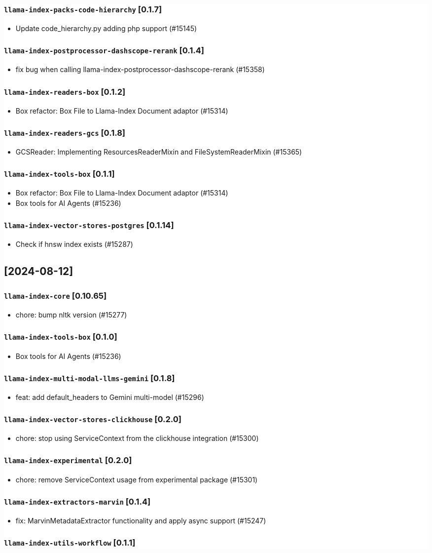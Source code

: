 ### `llama-index-packs-code-hierarchy` [0.1.7]

- Update code_hierarchy.py adding php support (#15145)

### `llama-index-postprocessor-dashscope-rerank` [0.1.4]

- fix bug when calling llama-index-postprocessor-dashscope-rerank (#15358)

### `llama-index-readers-box` [0.1.2]

- Box refactor: Box File to Llama-Index Document adaptor (#15314)

### `llama-index-readers-gcs` [0.1.8]

- GCSReader: Implementing ResourcesReaderMixin and FileSystemReaderMixin (#15365)

### `llama-index-tools-box` [0.1.1]

- Box refactor: Box File to Llama-Index Document adaptor (#15314)
- Box tools for AI Agents (#15236)

### `llama-index-vector-stores-postgres` [0.1.14]

- Check if hnsw index exists (#15287)

## [2024-08-12]

### `llama-index-core` [0.10.65]

- chore: bump nltk version (#15277)

### `llama-index-tools-box` [0.1.0]

- Box tools for AI Agents (#15236)

### `llama-index-multi-modal-llms-gemini` [0.1.8]

- feat: add default_headers to Gemini multi-model (#15296)

### `llama-index-vector-stores-clickhouse` [0.2.0]

- chore: stop using ServiceContext from the clickhouse integration (#15300)

### `llama-index-experimental` [0.2.0]

- chore: remove ServiceContext usage from experimental package (#15301)

### `llama-index-extractors-marvin` [0.1.4]

- fix: MarvinMetadataExtractor functionality and apply async support (#15247)

### `llama-index-utils-workflow` [0.1.1]
